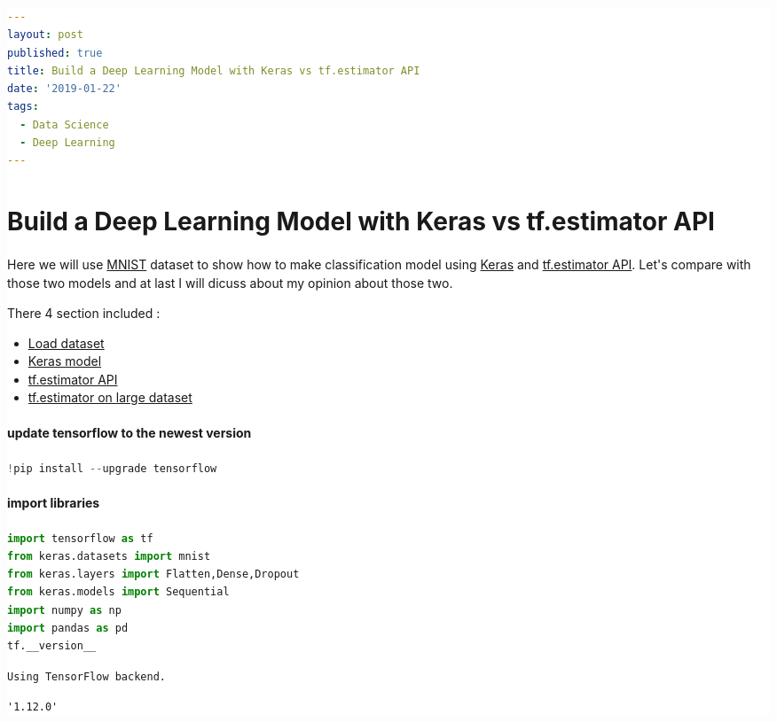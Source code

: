 ```yaml
---
layout: post
published: true
title: Build a Deep Learning Model with Keras vs tf.estimator API
date: '2019-01-22'
tags:
  - Data Science
  - Deep Learning
---
```

# Build a Deep Learning Model with Keras vs tf.estimator API

Here we will use [MNIST](https://www.tensorflow.org/tutorials/) dataset to show how to make classification model using [Keras](https://keras.io/) and [tf.estimator API](https://www.tensorflow.org/api_docs/python/tf/estimator). Let's compare with those two models and at last I will dicuss about my opinion about those two.

There 4 section included :

- [Load dataset](#section1)
- [Keras model](#section2)
- [tf.estimator API](#section3)
- [tf.estimator on large dataset](#section4)

#### update tensorflow to the newest version

```python
!pip install --upgrade tensorflow 
```


#### import libraries

```python
import tensorflow as tf
from keras.datasets import mnist
from keras.layers import Flatten,Dense,Dropout
from keras.models import Sequential
import numpy as np
import pandas as pd
tf.__version__
```

```
Using TensorFlow backend.
```





```
'1.12.0'
```
